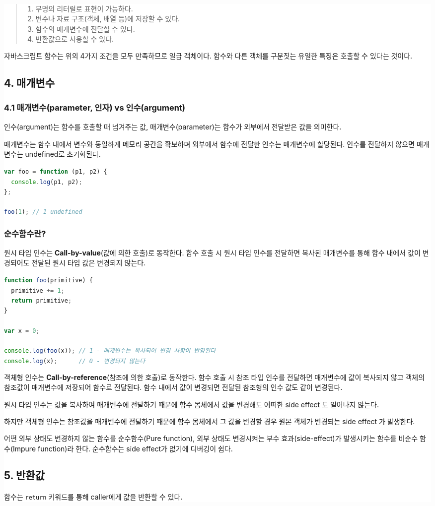 > 1. 무명의 리터럴로 표현이 가능하다.
> 2. 변수나 자료 구조(객체, 배열 등)에 저장할 수 있다.
> 3. 함수의 매개변수에 전달할 수 있다.
> 4. 반환값으로 사용할 수 있다.

자바스크립트 함수는 위의 4가지 조건을 모두 만족하므로 일급 객체이다. 함수와 다른 객체를 구분짓는 유일한 특징은 호출할 수 있다는 것이다.

## 4. 매개변수

### 4.1 매개변수(parameter, 인자) vs 인수(argument)

인수(argument)는 함수를 호출할 때 넘겨주는 값, 매개변수(parameter)는 함수가 외부에서 전달받은 값을 의미한다.

매개변수는 함수 내에서 변수와 동일하게 메모리 공간을 확보하며 외부에서 함수에 전달한 인수는 매개변수에 할당된다. 인수를 전달하지 않으면 매개변수는 undefined로 초기화된다.

```js
var foo = function (p1, p2) {
  console.log(p1, p2);
};

foo(1); // 1 undefined
```

### 순수함수란?

원시 타입 인수는 **Call-by-value**(값에 의한 호출)로 동작한다. 함수 호출 시 원시 타입 인수를 전달하면 복사된 매개변수를 통해 함수 내에서 값이 변경되어도 전달된 원시 타입 값은 변경되지 않는다.

```js
function foo(primitive) {
  primitive += 1;
  return primitive;
}

var x = 0;

console.log(foo(x)); // 1 - 매개변수는 복사되어 변경 사항이 반영된다
console.log(x);      // 0 - 변경되지 않는다
```

객체형 인수는 **Call-by-reference**(참조에 의한 호출)로 동작한다. 함수 호출 시 참조 타입 인수를 전달하면 매개변수에 값이 복사되지 않고 객체의 참조값이 매개변수에 저장되어 함수로 전달된다. 함수 내에서 값이 변경되면 전달된 참조형의 인수 값도 같이 변경된다.

원시 타입 인수는 값을 복사하여 매개변수에 전달하기 때문에 함수 몸체에서 값을 변경해도 어떠한 side effect 도 일어나지 않는다.

하지만 객체형 인수는 참조값을 매개변수에 전달하기 때문에 함수 몸체에서 그 값을 변경할 경우 원본 객체가 변경되는 side effect 가 발생한다.

어떤 외부 상태도 변경하지 않는 함수를 순수함수(Pure function), 외부 상태도 변경시켜는 부수 효과(side-effect)가 발생시키는 함수를 비순수 함수(Impure function)라 한다. 순수함수는 side effect가 없기에 디버깅이 쉽다.

## 5. 반환값

함수는 `return` 키워드를 통해 caller에게 값을 반환할 수 있다.
